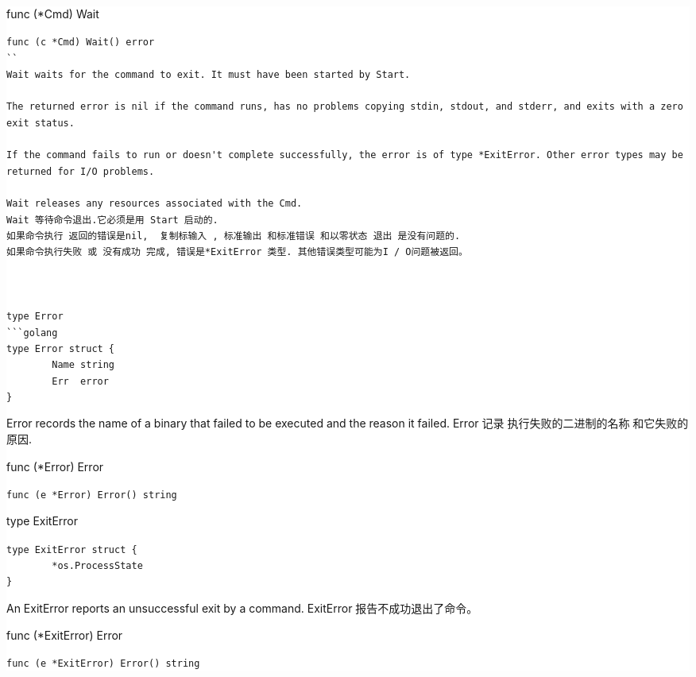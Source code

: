 
func (*Cmd) Wait
```golang
func (c *Cmd) Wait() error
``
Wait waits for the command to exit. It must have been started by Start.

The returned error is nil if the command runs, has no problems copying stdin, stdout, and stderr, and exits with a zero exit status.

If the command fails to run or doesn't complete successfully, the error is of type *ExitError. Other error types may be returned for I/O problems.

Wait releases any resources associated with the Cmd.
Wait 等待命令退出.它必须是用 Start 启动的.
如果命令执行 返回的错误是nil,  复制标输入 , 标准输出 和标准错误 和以零状态 退出 是没有问题的.
如果命令执行失败 或 没有成功 完成, 错误是*ExitError 类型. 其他错误类型可能为I / O问题被返回。



type Error
```golang
type Error struct {
        Name string
        Err  error
}
```
Error records the name of a binary that failed to be executed and the reason it failed.
Error 记录 执行失败的二进制的名称 和它失败的原因.



func (*Error) Error
```golang
func (e *Error) Error() string
```


type ExitError
```golang
type ExitError struct {
        *os.ProcessState
}
```
An ExitError reports an unsuccessful exit by a command.
ExitError 报告不成功退出了命令。



func (*ExitError) Error
```golang
func (e *ExitError) Error() string
```






